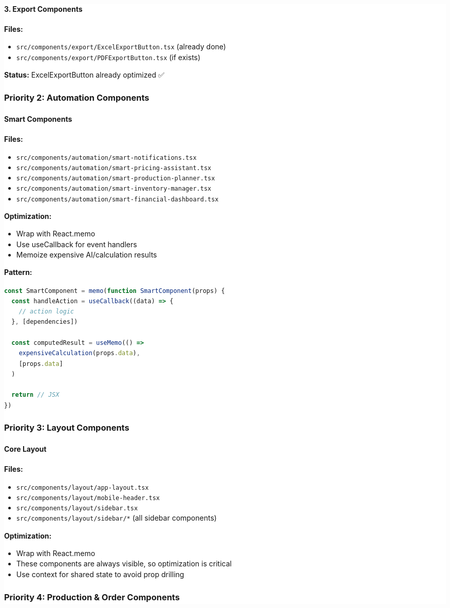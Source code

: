 #### 3. Export Components
**Files:**
- `src/components/export/ExcelExportButton.tsx` (already done)
- `src/components/export/PDFExportButton.tsx` (if exists)

**Status:** ExcelExportButton already optimized ✅

### Priority 2: Automation Components

#### Smart Components
**Files:**
- `src/components/automation/smart-notifications.tsx`
- `src/components/automation/smart-pricing-assistant.tsx`
- `src/components/automation/smart-production-planner.tsx`
- `src/components/automation/smart-inventory-manager.tsx`
- `src/components/automation/smart-financial-dashboard.tsx`

**Optimization:**
- Wrap with React.memo
- Use useCallback for event handlers
- Memoize expensive AI/calculation results

**Pattern:**
```typescript
const SmartComponent = memo(function SmartComponent(props) {
  const handleAction = useCallback((data) => {
    // action logic
  }, [dependencies])
  
  const computedResult = useMemo(() => 
    expensiveCalculation(props.data),
    [props.data]
  )
  
  return // JSX
})
```

### Priority 3: Layout Components

#### Core Layout
**Files:**
- `src/components/layout/app-layout.tsx`
- `src/components/layout/mobile-header.tsx`
- `src/components/layout/sidebar.tsx`
- `src/components/layout/sidebar/*` (all sidebar components)

**Optimization:**
- Wrap with React.memo
- These components are always visible, so optimization is critical
- Use context for shared state to avoid prop drilling

### Priority 4: Production & Order Components
